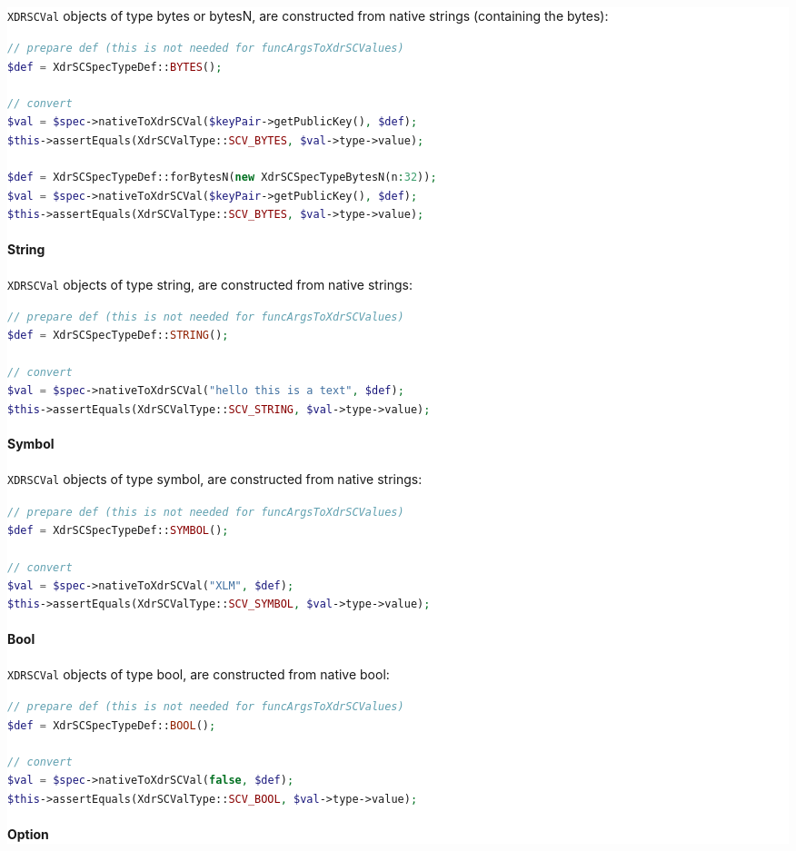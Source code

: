 `XDRSCVal` objects of type bytes or bytesN, are constructed from native strings (containing the bytes):

```php
// prepare def (this is not needed for funcArgsToXdrSCValues)
$def = XdrSCSpecTypeDef::BYTES();

// convert
$val = $spec->nativeToXdrSCVal($keyPair->getPublicKey(), $def);
$this->assertEquals(XdrSCValType::SCV_BYTES, $val->type->value);

$def = XdrSCSpecTypeDef::forBytesN(new XdrSCSpecTypeBytesN(n:32));
$val = $spec->nativeToXdrSCVal($keyPair->getPublicKey(), $def);
$this->assertEquals(XdrSCValType::SCV_BYTES, $val->type->value);
```

#### String

`XDRSCVal` objects of type string, are constructed from native strings:

```php
// prepare def (this is not needed for funcArgsToXdrSCValues)
$def = XdrSCSpecTypeDef::STRING();

// convert
$val = $spec->nativeToXdrSCVal("hello this is a text", $def);
$this->assertEquals(XdrSCValType::SCV_STRING, $val->type->value);
```

#### Symbol

`XDRSCVal` objects of type symbol, are constructed from native strings:

```php
// prepare def (this is not needed for funcArgsToXdrSCValues)
$def = XdrSCSpecTypeDef::SYMBOL();

// convert
$val = $spec->nativeToXdrSCVal("XLM", $def);
$this->assertEquals(XdrSCValType::SCV_SYMBOL, $val->type->value);
```

#### Bool

`XDRSCVal` objects of type bool, are constructed from native bool:

```php
// prepare def (this is not needed for funcArgsToXdrSCValues)
$def = XdrSCSpecTypeDef::BOOL();

// convert
$val = $spec->nativeToXdrSCVal(false, $def);
$this->assertEquals(XdrSCValType::SCV_BOOL, $val->type->value);
```

#### Option
